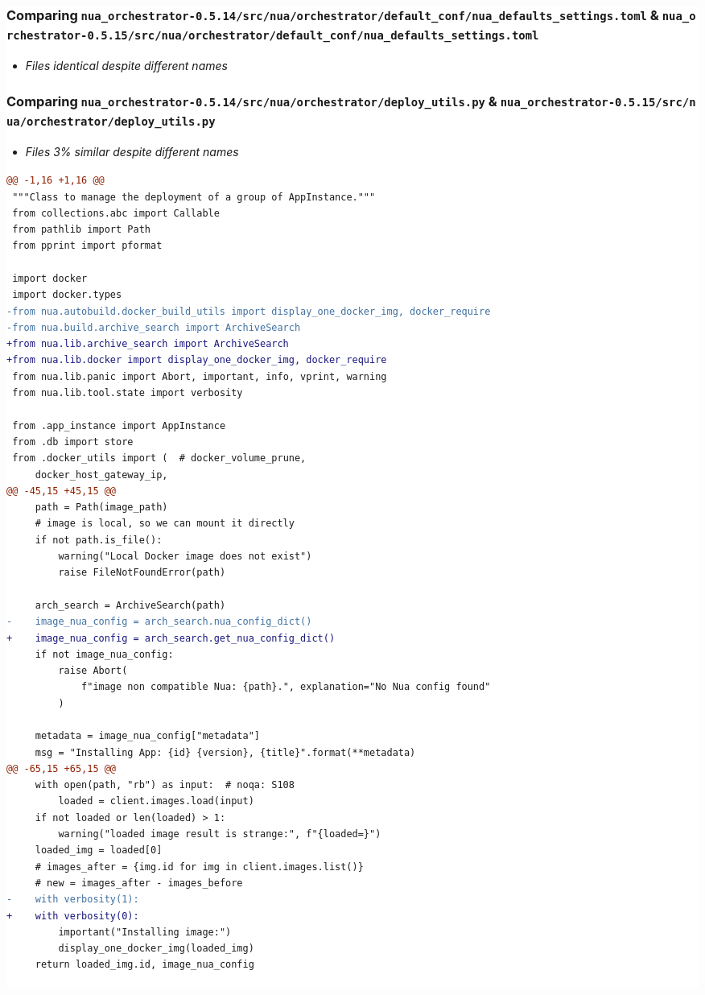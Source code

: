 ### Comparing `nua_orchestrator-0.5.14/src/nua/orchestrator/default_conf/nua_defaults_settings.toml` & `nua_orchestrator-0.5.15/src/nua/orchestrator/default_conf/nua_defaults_settings.toml`

 * *Files identical despite different names*

### Comparing `nua_orchestrator-0.5.14/src/nua/orchestrator/deploy_utils.py` & `nua_orchestrator-0.5.15/src/nua/orchestrator/deploy_utils.py`

 * *Files 3% similar despite different names*

```diff
@@ -1,16 +1,16 @@
 """Class to manage the deployment of a group of AppInstance."""
 from collections.abc import Callable
 from pathlib import Path
 from pprint import pformat
 
 import docker
 import docker.types
-from nua.autobuild.docker_build_utils import display_one_docker_img, docker_require
-from nua.build.archive_search import ArchiveSearch
+from nua.lib.archive_search import ArchiveSearch
+from nua.lib.docker import display_one_docker_img, docker_require
 from nua.lib.panic import Abort, important, info, vprint, warning
 from nua.lib.tool.state import verbosity
 
 from .app_instance import AppInstance
 from .db import store
 from .docker_utils import (  # docker_volume_prune,
     docker_host_gateway_ip,
@@ -45,15 +45,15 @@
     path = Path(image_path)
     # image is local, so we can mount it directly
     if not path.is_file():
         warning("Local Docker image does not exist")
         raise FileNotFoundError(path)
 
     arch_search = ArchiveSearch(path)
-    image_nua_config = arch_search.nua_config_dict()
+    image_nua_config = arch_search.get_nua_config_dict()
     if not image_nua_config:
         raise Abort(
             f"image non compatible Nua: {path}.", explanation="No Nua config found"
         )
 
     metadata = image_nua_config["metadata"]
     msg = "Installing App: {id} {version}, {title}".format(**metadata)
@@ -65,15 +65,15 @@
     with open(path, "rb") as input:  # noqa: S108
         loaded = client.images.load(input)
     if not loaded or len(loaded) > 1:
         warning("loaded image result is strange:", f"{loaded=}")
     loaded_img = loaded[0]
     # images_after = {img.id for img in client.images.list()}
     # new = images_after - images_before
-    with verbosity(1):
+    with verbosity(0):
         important("Installing image:")
         display_one_docker_img(loaded_img)
     return loaded_img.id, image_nua_config
 
```